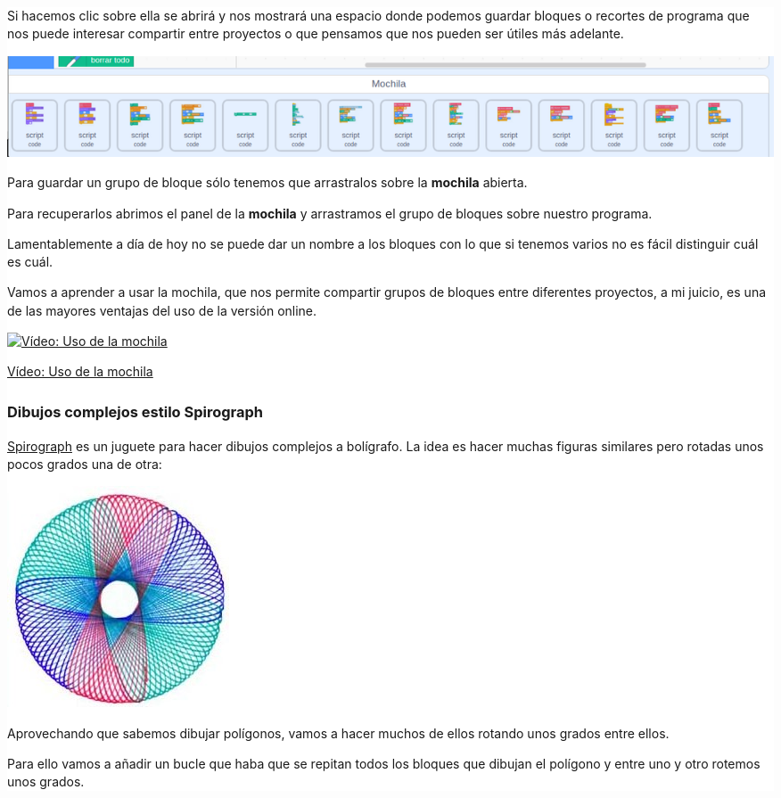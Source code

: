 Si hacemos clic sobre ella se abrirá y nos mostrará una espacio donde podemos guardar bloques o recortes de programa que nos puede interesar compartir entre proyectos o que pensamos que nos pueden ser útiles más adelante.

![MochilaAbierta](./images/MochilaAbierta.png)

Para guardar un grupo de bloque sólo tenemos que arrastralos sobre la **mochila** abierta.

Para recuperarlos abrimos el panel de la **mochila** y arrastramos el grupo de bloques sobre nuestro programa.

Lamentablemente a día de hoy no se puede dar un nombre a los bloques con lo que si tenemos varios no es fácil distinguir cuál es cuál.

Vamos a aprender a usar la mochila, que nos permite compartir grupos de bloques entre diferentes proyectos, a mi juicio, es una de las mayores ventajas del uso de la versión online.

[![Vídeo: Uso de la mochila](https://img.youtube.com/vi/T8OXsgJQRbI/0.jpg)](https://youtu.be/T8OXsgJQRbI)

[Vídeo: Uso de la mochila](https://youtu.be/T8OXsgJQRbI)



### Dibujos complejos estilo Spirograph

[Spirograph](https://es.wikipedia.org/wiki/Espir%C3%B3grafo) es un juguete para hacer dibujos complejos a bolígrafo. La idea es hacer muchas figuras similares pero rotadas unos pocos grados una de otra:

![Ejemplo de dibujo con Spirograph](./images/Spiirograph.jpg)

Aprovechando que sabemos dibujar polígonos, vamos a hacer muchos de ellos rotando unos grados entre ellos.

Para ello vamos a añadir un bucle que haba que se repitan todos los bloques que dibujan el polígono y entre uno y otro rotemos unos grados.
